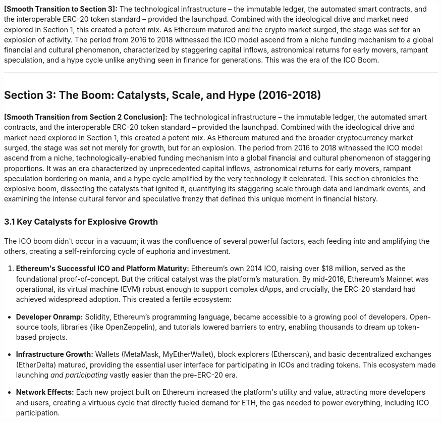**[Smooth Transition to Section 3]:** The technological infrastructure – the immutable ledger, the automated smart contracts, and the interoperable ERC-20 token standard – provided the launchpad. Combined with the ideological drive and market need explored in Section 1, this created a potent mix. As Ethereum matured and the crypto market surged, the stage was set for an explosion of activity. The period from 2016 to 2018 witnessed the ICO model ascend from a niche funding mechanism to a global financial and cultural phenomenon, characterized by staggering capital inflows, astronomical returns for early movers, rampant speculation, and a hype cycle unlike anything seen in finance for generations. This was the era of the ICO Boom.



---





## Section 3: The Boom: Catalysts, Scale, and Hype (2016-2018)

**[Smooth Transition from Section 2 Conclusion]:** The technological infrastructure – the immutable ledger, the automated smart contracts, and the interoperable ERC-20 token standard – provided the launchpad. Combined with the ideological drive and market need explored in Section 1, this created a potent mix. As Ethereum matured and the broader cryptocurrency market surged, the stage was set not merely for growth, but for an explosion. The period from 2016 to 2018 witnessed the ICO model ascend from a niche, technologically-enabled funding mechanism into a global financial and cultural phenomenon of staggering proportions. It was an era characterized by unprecedented capital inflows, astronomical returns for early movers, rampant speculation bordering on mania, and a hype cycle amplified by the very technology it celebrated. This section chronicles the explosive boom, dissecting the catalysts that ignited it, quantifying its staggering scale through data and landmark events, and examining the intense cultural fervor and speculative frenzy that defined this unique moment in financial history.

### 3.1 Key Catalysts for Explosive Growth

The ICO boom didn't occur in a vacuum; it was the confluence of several powerful factors, each feeding into and amplifying the others, creating a self-reinforcing cycle of euphoria and investment.

1.  **Ethereum's Successful ICO and Platform Maturity:** Ethereum’s own 2014 ICO, raising over $18 million, served as the foundational proof-of-concept. But the critical catalyst was the platform’s maturation. By mid-2016, Ethereum’s Mainnet was operational, its virtual machine (EVM) robust enough to support complex dApps, and crucially, the ERC-20 standard had achieved widespread adoption. This created a fertile ecosystem:

*   **Developer Onramp:** Solidity, Ethereum’s programming language, became accessible to a growing pool of developers. Open-source tools, libraries (like OpenZeppelin), and tutorials lowered barriers to entry, enabling thousands to dream up token-based projects.

*   **Infrastructure Growth:** Wallets (MetaMask, MyEtherWallet), block explorers (Etherscan), and basic decentralized exchanges (EtherDelta) matured, providing the essential user interface for participating in ICOs and trading tokens. This ecosystem made launching *and participating* vastly easier than the pre-ERC-20 era.

*   **Network Effects:** Each new project built on Ethereum increased the platform's utility and value, attracting more developers and users, creating a virtuous cycle that directly fueled demand for ETH, the gas needed to power everything, including ICO participation.
